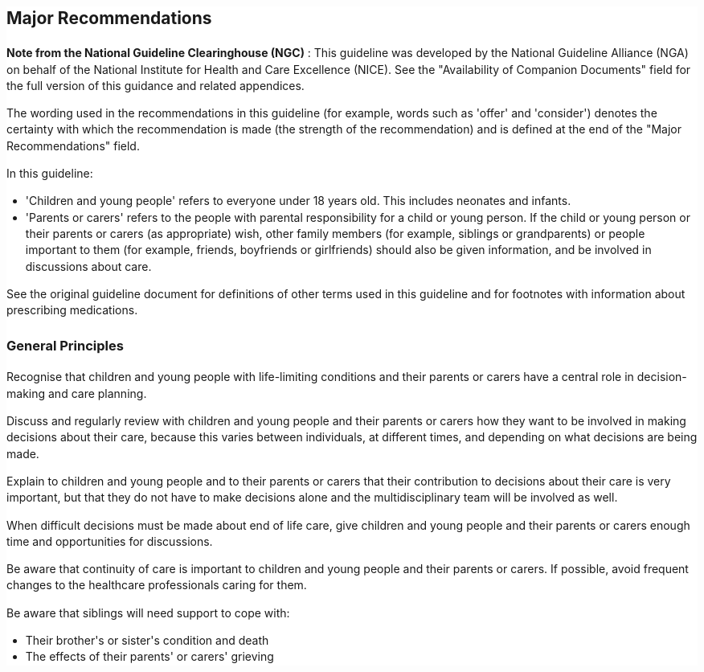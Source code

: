 ## Major Recommendations



**Note from the National Guideline Clearinghouse (NGC)** : This guideline was developed by the National Guideline Alliance (NGA) on behalf of the National Institute for Health and Care Excellence (NICE). See the "Availability of Companion Documents" field for the full version of this guidance and related appendices. 


The wording used in the recommendations in this guideline (for example, words such as 'offer' and 'consider') denotes the certainty with which the recommendation is made (the strength of the recommendation) and is defined at the end of the "Major Recommendations" field. 


In this guideline: 


  * 'Children and young people' refers to everyone under 18 years old. This includes neonates and infants. 
  * 'Parents or carers' refers to the people with parental responsibility for a child or young person. If the child or young person or their parents or carers (as appropriate) wish, other family members (for example, siblings or grandparents) or people important to them (for example, friends, boyfriends or girlfriends) should also be given information, and be involved in discussions about care. 




See the original guideline document for definitions of other terms used in this guideline and for footnotes with information about prescribing medications. 


###  General Principles 


Recognise that children and young people with life-limiting conditions and their parents or carers have a central role in decision-making and care planning. 


Discuss and regularly review with children and young people and their parents or carers how they want to be involved in making decisions about their care, because this varies between individuals, at different times, and depending on what decisions are being made. 


Explain to children and young people and to their parents or carers that their contribution to decisions about their care is very important, but that they do not have to make decisions alone and the multidisciplinary team will be involved as well. 


When difficult decisions must be made about end of life care, give children and young people and their parents or carers enough time and opportunities for discussions. 


Be aware that continuity of care is important to children and young people and their parents or carers. If possible, avoid frequent changes to the healthcare professionals caring for them. 


Be aware that siblings will need support to cope with: 


  * Their brother's or sister's condition and death 
  * The effects of their parents' or carers' grieving 
